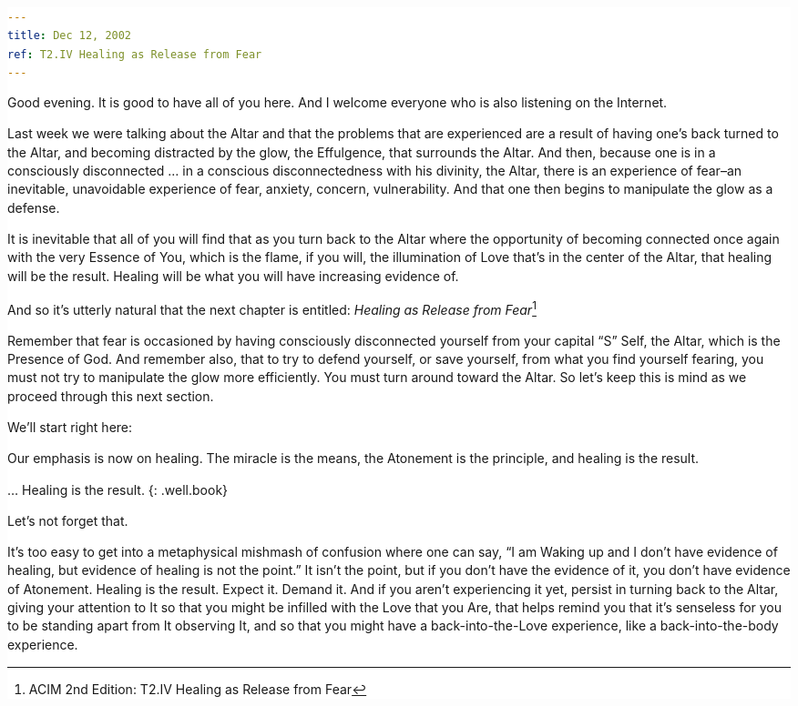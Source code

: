 ```yaml
---
title: Dec 12, 2002
ref: T2.IV Healing as Release from Fear
---
```


Good evening. It is good to have all of you here. And I welcome
everyone who is also listening on the Internet.

Last week we were talking about the Altar and that the problems that are
experienced are a result of having one&rsquo;s back turned to the Altar, and
becoming distracted by the glow, the Effulgence, that surrounds the
Altar. And then, because one is in a consciously disconnected &hellip; in a
conscious disconnectedness with his divinity, the Altar, there is an
experience of fear&ndash;an inevitable, unavoidable experience of fear,
anxiety, concern, vulnerability. And that one then begins to manipulate
the glow as a defense.

It is inevitable that all of you will find that as you turn back to the
Altar where the opportunity of becoming connected once again with the
very Essence of You, which is the flame, if you will, the illumination
of Love that&rsquo;s in the center of the Altar, that healing will be the
result. Healing will be what you will have increasing evidence of.

And so it&rsquo;s utterly natural that the next chapter is entitled:
*Healing as Release from Fear*[^1]

Remember that fear is occasioned by having consciously disconnected
yourself from your capital &ldquo;S&rdquo; Self, the Altar, which is the
Presence of God. And remember also, that to try to defend yourself, or
save yourself, from what you find yourself fearing, you must not try to
manipulate the glow more efficiently. You must turn around toward the
Altar. So let&rsquo;s keep this is mind as we proceed through this next
section.

We&rsquo;ll start right here:

Our emphasis is now on healing. The miracle is the means, the Atonement
is the principle, and healing is the result.

&hellip; Healing is the result.
{: .well.book}

Let&rsquo;s not forget that.

It&rsquo;s too easy to get into a metaphysical mishmash of confusion
where one can say, &ldquo;I am Waking up and I don&rsquo;t have evidence
of healing, but evidence of healing is not the point.&rdquo; It
isn&rsquo;t the point, but if you don&rsquo;t have the evidence of it,
you don&rsquo;t have evidence of Atonement.  Healing is the result.
Expect it. Demand it. And if you aren&rsquo;t experiencing it yet,
persist in turning back to the Altar, giving your attention to It so
that you might be infilled with the Love that you Are, that helps remind
you that it&rsquo;s senseless for you to be standing apart from It
observing It, and so that you might have a back-into-the-Love
experience, like a back-into-the-body experience.


[^1]: ACIM 2nd Edition: T2.IV Healing as Release from Fear
[^2]: Students commenting or asking a question.